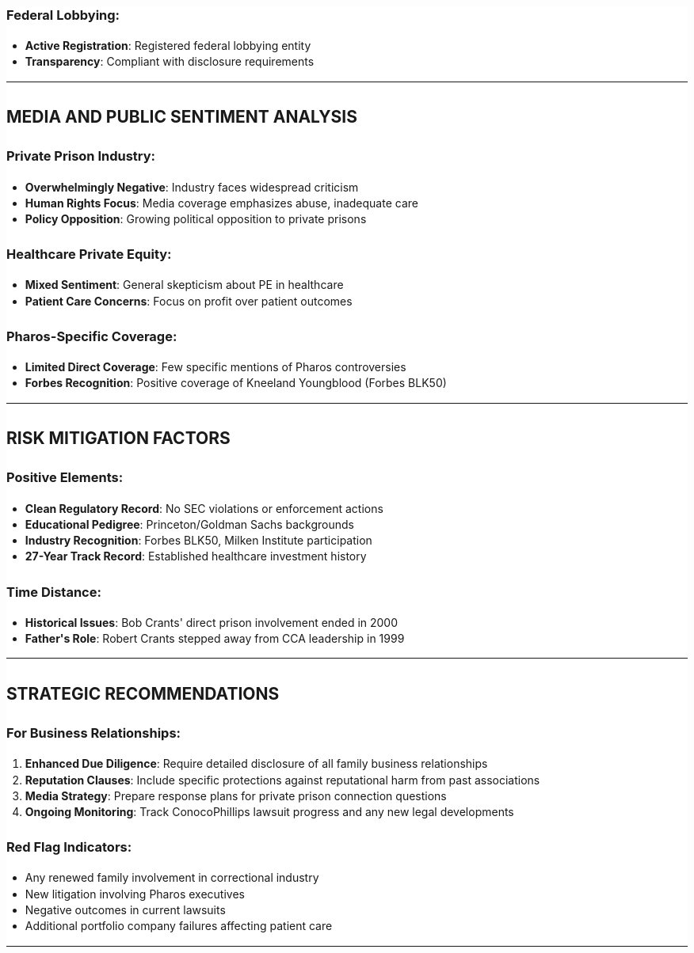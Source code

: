 ### Federal Lobbying:
- **Active Registration**: Registered federal lobbying entity
- **Transparency**: Compliant with disclosure requirements

---

## MEDIA AND PUBLIC SENTIMENT ANALYSIS

### Private Prison Industry:
- **Overwhelmingly Negative**: Industry faces widespread criticism
- **Human Rights Focus**: Media coverage emphasizes abuse, inadequate care
- **Policy Opposition**: Growing political opposition to private prisons

### Healthcare Private Equity:
- **Mixed Sentiment**: General skepticism about PE in healthcare
- **Patient Care Concerns**: Focus on profit over patient outcomes

### Pharos-Specific Coverage:
- **Limited Direct Coverage**: Few specific mentions of Pharos controversies
- **Forbes Recognition**: Positive coverage of Kneeland Youngblood (Forbes BLK50)

---

## RISK MITIGATION FACTORS

### Positive Elements:
- **Clean Regulatory Record**: No SEC violations or enforcement actions
- **Educational Pedigree**: Princeton/Goldman Sachs backgrounds
- **Industry Recognition**: Forbes BLK50, Milken Institute participation
- **27-Year Track Record**: Established healthcare investment history

### Time Distance:
- **Historical Issues**: Bob Crants' direct prison involvement ended in 2000
- **Father's Role**: Robert Crants stepped away from CCA leadership in 1999

---

## STRATEGIC RECOMMENDATIONS

### For Business Relationships:
1. **Enhanced Due Diligence**: Require detailed disclosure of all family business relationships
2. **Reputation Clauses**: Include specific protections against reputational harm from past associations
3. **Media Strategy**: Prepare response plans for private prison connection questions
4. **Ongoing Monitoring**: Track ConocoPhillips lawsuit progress and any new legal developments

### Red Flag Indicators:
- Any renewed family involvement in correctional industry
- New litigation involving Pharos executives
- Negative outcomes in current lawsuits
- Additional portfolio company failures affecting patient care

---